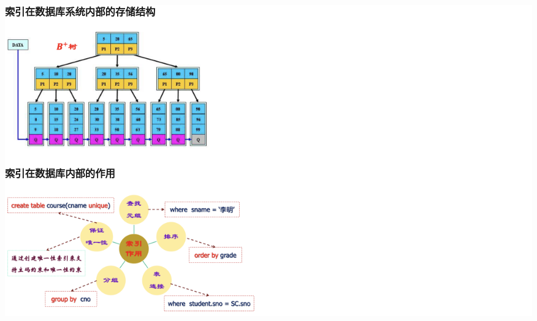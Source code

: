 
### 索引在数据库系统内部的存储结构

<img src="./4.SQL.assets/CleanShot 2024-03-24 at 15.22.25@2x.png" alt="CleanShot 2024-03-24 at 15.22.25@2x" style="zoom:40%;" />

### 索引在数据库内部的作用

<img src="./4.SQL.assets/CleanShot 2024-03-24 at 15.22.45@2x.png" alt="CleanShot 2024-03-24 at 15.22.45@2x" style="zoom:40%;" />
